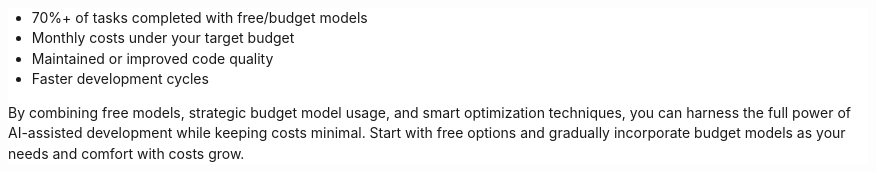 - 70%+ of tasks completed with free/budget models
- Monthly costs under your target budget
- Maintained or improved code quality
- Faster development cycles

By combining free models, strategic budget model usage, and smart optimization techniques, you can harness the full power of AI-assisted development while keeping costs minimal. Start with free options and gradually incorporate budget models as your needs and comfort with costs grow.
